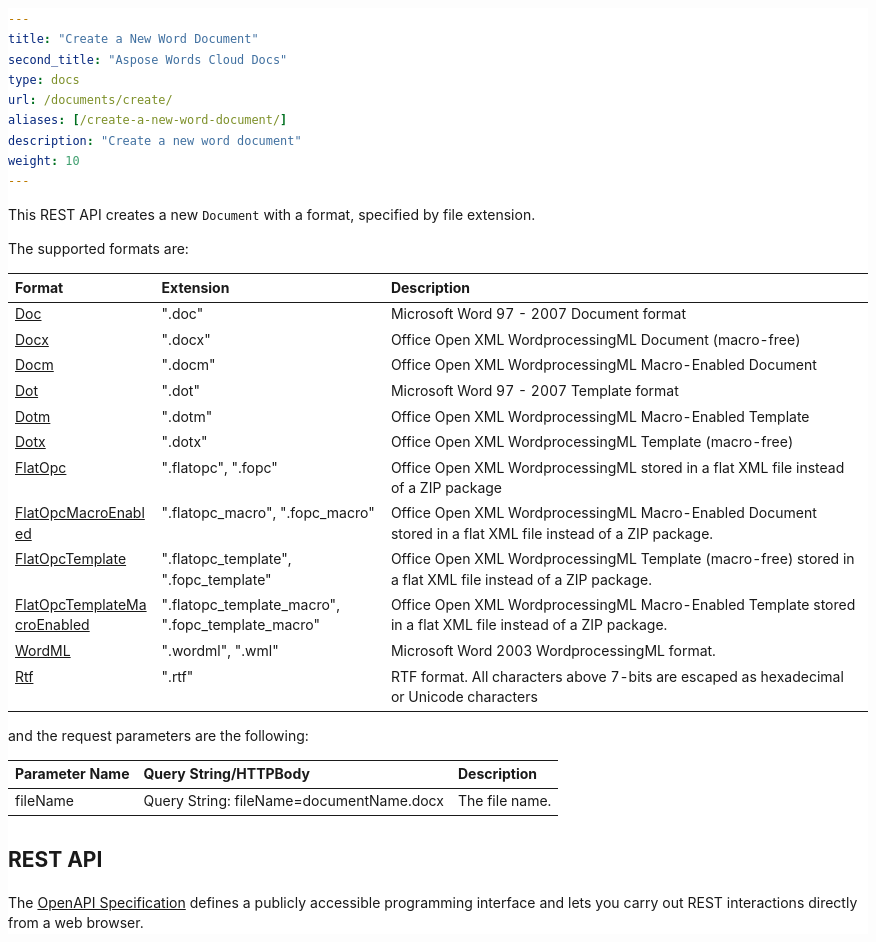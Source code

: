 ```yaml
---
title: "Create a New Word Document"
second_title: "Aspose Words Cloud Docs"
type: docs
url: /documents/create/
aliases: [/create-a-new-word-document/]
description: "Create a new word document"
weight: 10
---
```


This REST API creates a new `Document` with a format, specified by file extension.

The supported formats are:

|Format|Extension|Description|
| :- | :- | :- |
|[Doc](https://docs.fileformat.com/word-processing/doc/)|".doc"|Microsoft Word 97 - 2007 Document format|
|[Docx](https://docs.fileformat.com/word-processing/docx/)|".docx"|Office Open XML WordprocessingML Document (macro-free)|
|[Docm](https://docs.fileformat.com/word-processing/docm/)|".docm"|Office Open XML WordprocessingML Macro-Enabled Document|
|[Dot](https://docs.fileformat.com/word-processing/dot/)|".dot"|Microsoft Word 97 - 2007 Template format|
|[Dotm](https://docs.fileformat.com/word-processing/dotm/)|".dotm"|Office Open XML WordprocessingML Macro-Enabled Template|
|[Dotx](https://docs.fileformat.com/word-processing/dotx/)|".dotx"|Office Open XML WordprocessingML Template (macro-free)|
|[FlatOpc](#)|".flatopc", ".fopc"|Office Open XML WordprocessingML stored in a flat XML file instead of a ZIP package|
|[FlatOpcMacroEnabled](#)|".flatopc_macro", ".fopc_macro"|Office Open XML WordprocessingML Macro-Enabled Document stored in a flat XML file instead of a ZIP package.|
|[FlatOpcTemplate](#)|".flatopc_template", ".fopc_template"|Office Open XML WordprocessingML Template (macro-free) stored in a flat XML file instead of a ZIP package.|
|[FlatOpcTemplateMacroEnabled](#)|".flatopc_template_macro", ".fopc_template_macro"|Office Open XML WordprocessingML Macro-Enabled Template stored in a flat XML file instead of a ZIP package.|
|[WordML](#)|".wordml", ".wml"|Microsoft Word 2003 WordprocessingML format.|
|[Rtf](https://docs.fileformat.com/word-processing/rtf/)|".rtf"|RTF format. All characters above 7-bits are escaped as hexadecimal or Unicode characters|

and the request parameters are the following:

|Parameter Name|Query String/HTTPBody|Description|
| :- | :- | :- |
|fileName|Query String: fileName=documentName.docx|The file name.|

## REST API

The [OpenAPI Specification](https://apireference.aspose.cloud/words/#/WordsDocument/CreateDocument) defines a publicly accessible programming interface and lets you carry out REST interactions directly from a web browser.
